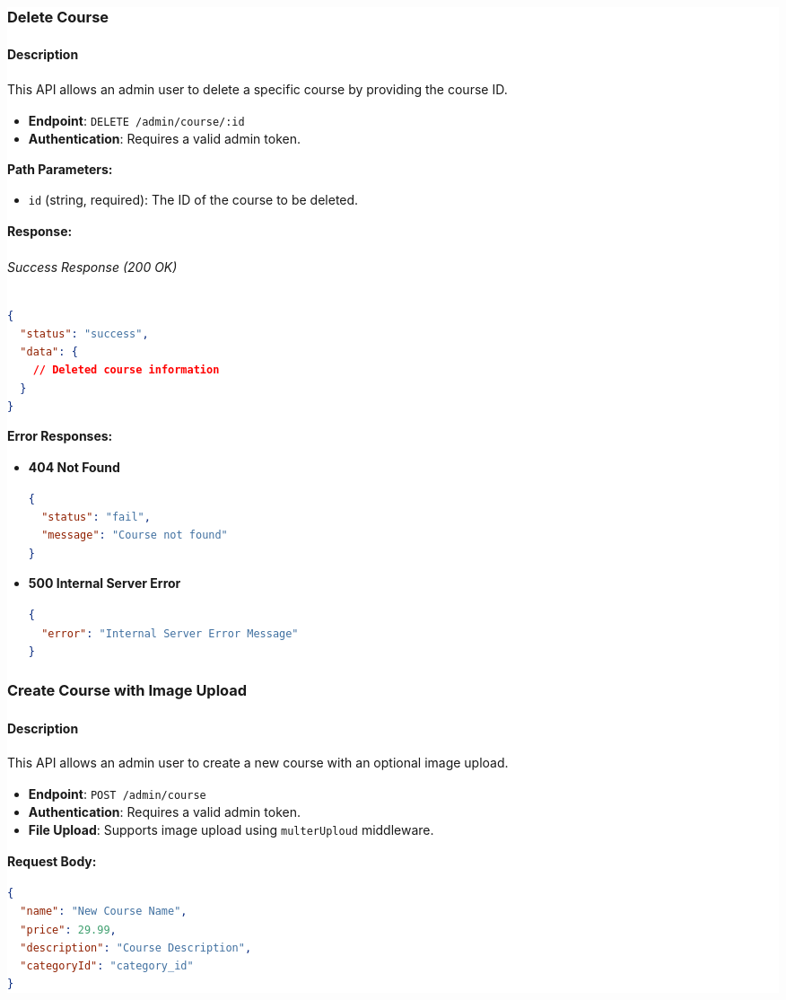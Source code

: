 ### Delete Course

#### Description
This API allows an admin user to delete a specific course by providing the course ID.

- **Endpoint**: `DELETE /admin/course/:id`
- **Authentication**: Requires a valid admin token.

**Path Parameters:**
- `id` (string, required): The ID of the course to be deleted.

**Response:**
###### Success Response (200 OK)
```json
{
  "status": "success",
  "data": {
    // Deleted course information
  }
}
```

**Error Responses:**
- **404 Not Found**
  ```json
  {
    "status": "fail",
    "message": "Course not found"
  }
  ```
- **500 Internal Server Error**
  ```json
  {
    "error": "Internal Server Error Message"
  }
  ```

### Create Course with Image Upload

#### Description
This API allows an admin user to create a new course with an optional image upload.

- **Endpoint**: `POST /admin/course`
- **Authentication**: Requires a valid admin token.
- **File Upload**: Supports image upload using `multerUploud` middleware.

**Request Body:**
```json
{
  "name": "New Course Name",
  "price": 29.99,
  "description": "Course Description",
  "categoryId": "category_id"
}
```
